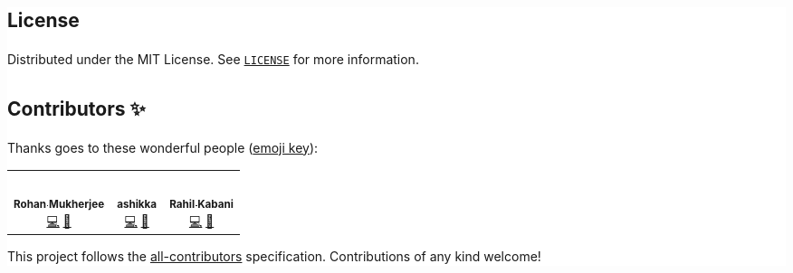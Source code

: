 
## License

Distributed under the MIT License. See [`LICENSE`](./LICENSE) for more information.






[csivitu-shield]: https://img.shields.io/badge/csivitu-csivitu-blue
[csivitu-url]: https://csivit.com
[issues-shield]: https://img.shields.io/github/issues/othneildrew/Best-README-Template.svg?style=flat-square
[issues-url]: https://github.com/csivitu/code-executor/issues

## Contributors ✨

Thanks goes to these wonderful people ([emoji key](https://allcontributors.org/docs/en/emoji-key)):




<table>
  <tr>
    <td align="center"><a href="https://github.com/roerohan"><img src="https://avatars0.githubusercontent.com/u/42958812?v=4" width="100px;" alt=""/><br /><sub><b>Rohan Mukherjee</b></sub></a><br /><a href="https://github.com/csivitu/code-executor/commits?author=roerohan" title="Code">💻</a> <a href="https://github.com/csivitu/code-executor/commits?author=roerohan" title="Documentation">📖</a></td>
    <td align="center"><a href="https://github.com/ashikka"><img src="https://avatars1.githubusercontent.com/u/58368421?v=4" width="100px;" alt=""/><br /><sub><b>ashikka</b></sub></a><br /><a href="https://github.com/csivitu/code-executor/commits?author=ashikka" title="Code">💻</a> <a href="https://github.com/csivitu/code-executor/commits?author=ashikka" title="Documentation">📖</a></td>
    <td align="center"><a href="https://alias-rahil.github.io/"><img src="https://avatars2.githubusercontent.com/u/59060219?v=4" width="100px;" alt=""/><br /><sub><b>Rahil Kabani</b></sub></a><br /><a href="https://github.com/csivitu/code-executor/commits?author=alias-rahil" title="Code">💻</a> <a href="https://github.com/csivitu/code-executor/commits?author=alias-rahil" title="Documentation">📖</a></td>
  </tr>
</table>





This project follows the [all-contributors](https://github.com/all-contributors/all-contributors) specification. Contributions of any kind welcome!
